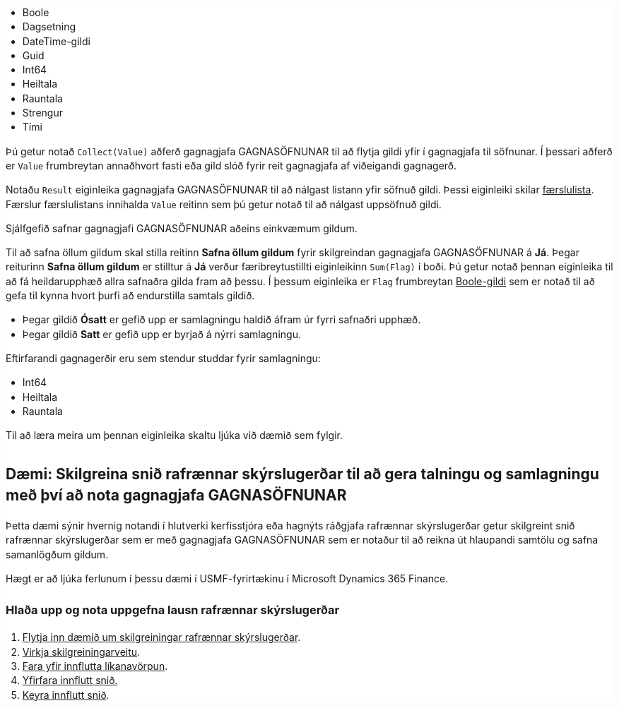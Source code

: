 - Boole
- Dagsetning
- DateTime-gildi
- Guid
- Int64
- Heiltala
- Rauntala
- Strengur
- Tími

Þú getur notað `Collect(Value)` aðferð gagnagjafa GAGNASÖFNUNAR til að flytja gildi yfir í gagnagjafa til söfnunar. Í þessari aðferð er `Value` frumbreytan annaðhvort fasti eða gild slóð fyrir reit gagnagjafa af viðeigandi gagnagerð.

Notaðu `Result` eiginleika gagnagjafa GAGNASÖFNUNAR til að nálgast listann yfir söfnuð gildi. Þessi eiginleiki skilar [færslulista](er-formula-supported-data-types-composite.md#record-list). Færslur færslulistans innihalda `Value` reitinn sem þú getur notað til að nálgast uppsöfnuð gildi.

Sjálfgefið safnar gagnagjafi GAGNASÖFNUNAR aðeins einkvæmum gildum.

Til að safna öllum gildum skal stilla reitinn **Safna öllum gildum** fyrir skilgreindan gagnagjafa GAGNASÖFNUNAR á **Já**. Þegar reiturinn **Safna öllum gildum** er stilltur á **Já** verður færibreytustillti eiginleikinn `Sum(Flag)` í boði. Þú getur notað þennan eiginleika til að fá heildarupphæð allra safnaðra gilda fram að þessu. Í þessum eiginleika er `Flag` frumbreytan [Boole-gildi](er-formula-supported-data-types-primitive.md#boolean) sem er notað til að gefa til kynna hvort þurfi að endurstilla samtals gildið.

- Þegar gildið **Ósatt** er gefið upp er samlagningu haldið áfram úr fyrri safnaðri upphæð.
- Þegar gildið **Satt** er gefið upp er byrjað á nýrri samlagningu.

Eftirfarandi gagnagerðir eru sem stendur studdar fyrir samlagningu:

- Int64
- Heiltala
- Rauntala

Til að læra meira um þennan eiginleika skaltu ljúka við dæmið sem fylgir.

## <a name="example-configure-an-er-format-to-do-counting-and-summing-by-using-a-data-collection-data-source"></a>Dæmi: Skilgreina snið rafrænnar skýrslugerðar til að gera talningu og samlagningu með því að nota gagnagjafa GAGNASÖFNUNAR

Þetta dæmi sýnir hvernig notandi í hlutverki kerfisstjóra eða hagnýts ráðgjafa rafrænnar skýrslugerðar getur skilgreint snið rafrænnar skýrslugerðar sem er með gagnagjafa GAGNASÖFNUNAR sem er notaður til að reikna út hlaupandi samtölu og safna samanlögðum gildum.

Hægt er að ljúka ferlunum í þessu dæmi í USMF-fyrirtækinu í Microsoft Dynamics 365 Finance.

### <a name="upload-and-use-the-provided-er-solution"></a>Hlaða upp og nota uppgefna lausn rafrænnar skýrslugerðar

1. [Flytja inn dæmið um skilgreiningar rafrænnar skýrslugerðar](er-defer-sequence-element.md#import-the-sample-er-configurations).
2. [Virkja skilgreiningarveitu](er-defer-sequence-element.md#activate-a-configurations-provider).
3. [Fara yfir innflutta líkanavörpun](er-defer-sequence-element.md#review-the-imported-model-mapping).
4. [Yfirfara innflutt snið.](er-defer-sequence-element.md#review-the-imported-format)
5. [Keyra innflutt snið](er-defer-sequence-element.md#run-the-imported-format).
